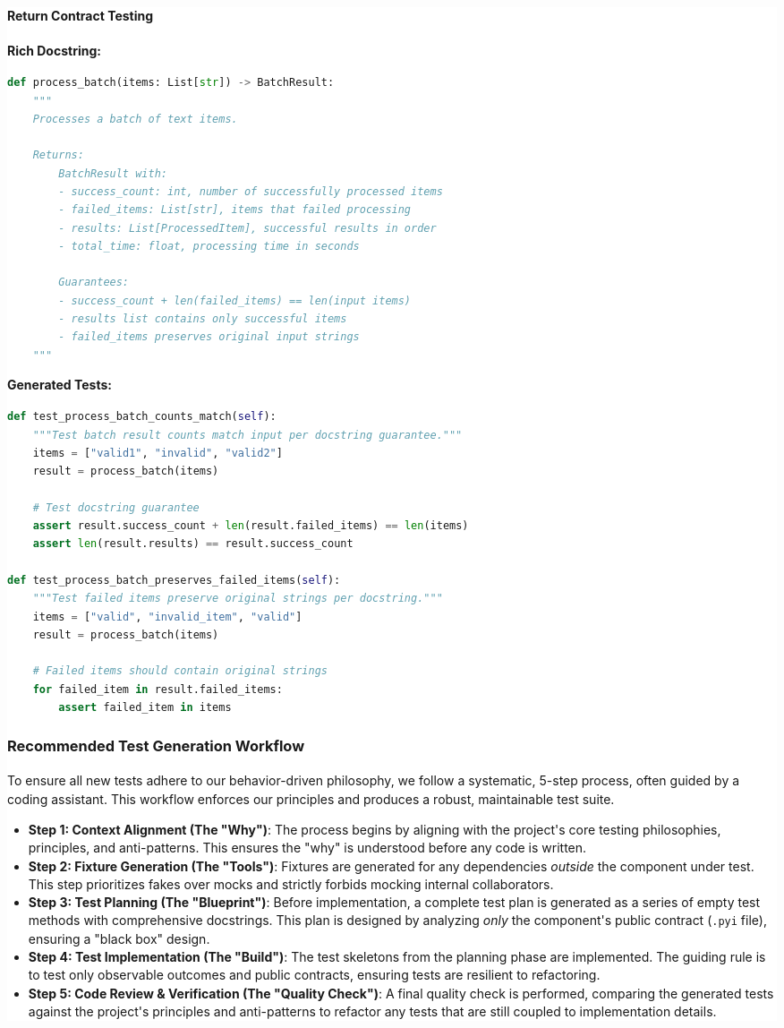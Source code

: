 #### Return Contract Testing
**Rich Docstring:**
```python
def process_batch(items: List[str]) -> BatchResult:
    """
    Processes a batch of text items.
    
    Returns:
        BatchResult with:
        - success_count: int, number of successfully processed items
        - failed_items: List[str], items that failed processing  
        - results: List[ProcessedItem], successful results in order
        - total_time: float, processing time in seconds
        
        Guarantees:
        - success_count + len(failed_items) == len(input items)
        - results list contains only successful items
        - failed_items preserves original input strings
    """
```

**Generated Tests:**
```python
def test_process_batch_counts_match(self):
    """Test batch result counts match input per docstring guarantee."""
    items = ["valid1", "invalid", "valid2"]  
    result = process_batch(items)
    
    # Test docstring guarantee
    assert result.success_count + len(result.failed_items) == len(items)
    assert len(result.results) == result.success_count
    
def test_process_batch_preserves_failed_items(self):
    """Test failed items preserve original strings per docstring."""
    items = ["valid", "invalid_item", "valid"]
    result = process_batch(items)
    
    # Failed items should contain original strings
    for failed_item in result.failed_items:
        assert failed_item in items
```

### Recommended Test Generation Workflow

To ensure all new tests adhere to our behavior-driven philosophy, we follow a systematic, 5-step process, often guided by a coding assistant. This workflow enforces our principles and produces a robust, maintainable test suite.

- **Step 1: Context Alignment (The "Why")**: The process begins by aligning with the project's core testing philosophies, principles, and anti-patterns. This ensures the "why" is understood before any code is written.
- **Step 2: Fixture Generation (The "Tools")**: Fixtures are generated for any dependencies *outside* the component under test. This step prioritizes fakes over mocks and strictly forbids mocking internal collaborators.
- **Step 3: Test Planning (The "Blueprint")**: Before implementation, a complete test plan is generated as a series of empty test methods with comprehensive docstrings. This plan is designed by analyzing *only* the component's public contract (`.pyi` file), ensuring a "black box" design.
- **Step 4: Test Implementation (The "Build")**: The test skeletons from the planning phase are implemented. The guiding rule is to test only observable outcomes and public contracts, ensuring tests are resilient to refactoring.
- **Step 5: Code Review & Verification (The "Quality Check")**: A final quality check is performed, comparing the generated tests against the project's principles and anti-patterns to refactor any tests that are still coupled to implementation details.
